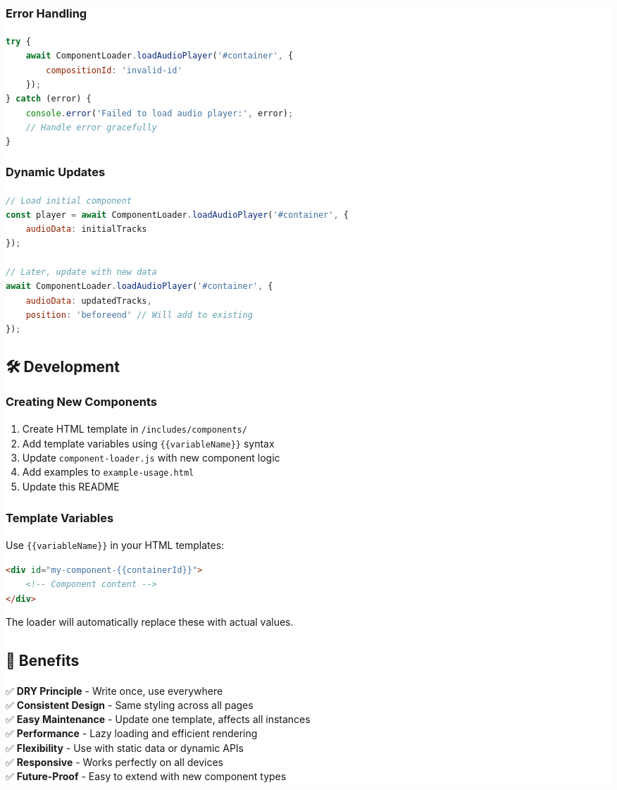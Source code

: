 ### Error Handling

```javascript
try {
    await ComponentLoader.loadAudioPlayer('#container', {
        compositionId: 'invalid-id'
    });
} catch (error) {
    console.error('Failed to load audio player:', error);
    // Handle error gracefully
}
```

### Dynamic Updates

```javascript
// Load initial component
const player = await ComponentLoader.loadAudioPlayer('#container', {
    audioData: initialTracks
});

// Later, update with new data
await ComponentLoader.loadAudioPlayer('#container', {
    audioData: updatedTracks,
    position: 'beforeend' // Will add to existing
});
```

## 🛠️ Development

### Creating New Components

1. Create HTML template in `/includes/components/`
2. Add template variables using `{{variableName}}` syntax
3. Update `component-loader.js` with new component logic
4. Add examples to `example-usage.html`
5. Update this README

### Template Variables

Use `{{variableName}}` in your HTML templates:

```html
<div id="my-component-{{containerId}}">
    <!-- Component content -->
</div>
```

The loader will automatically replace these with actual values.

## 🎯 Benefits

✅ **DRY Principle** - Write once, use everywhere  
✅ **Consistent Design** - Same styling across all pages  
✅ **Easy Maintenance** - Update one template, affects all instances  
✅ **Performance** - Lazy loading and efficient rendering  
✅ **Flexibility** - Use with static data or dynamic APIs  
✅ **Responsive** - Works perfectly on all devices  
✅ **Future-Proof** - Easy to extend with new component types  
